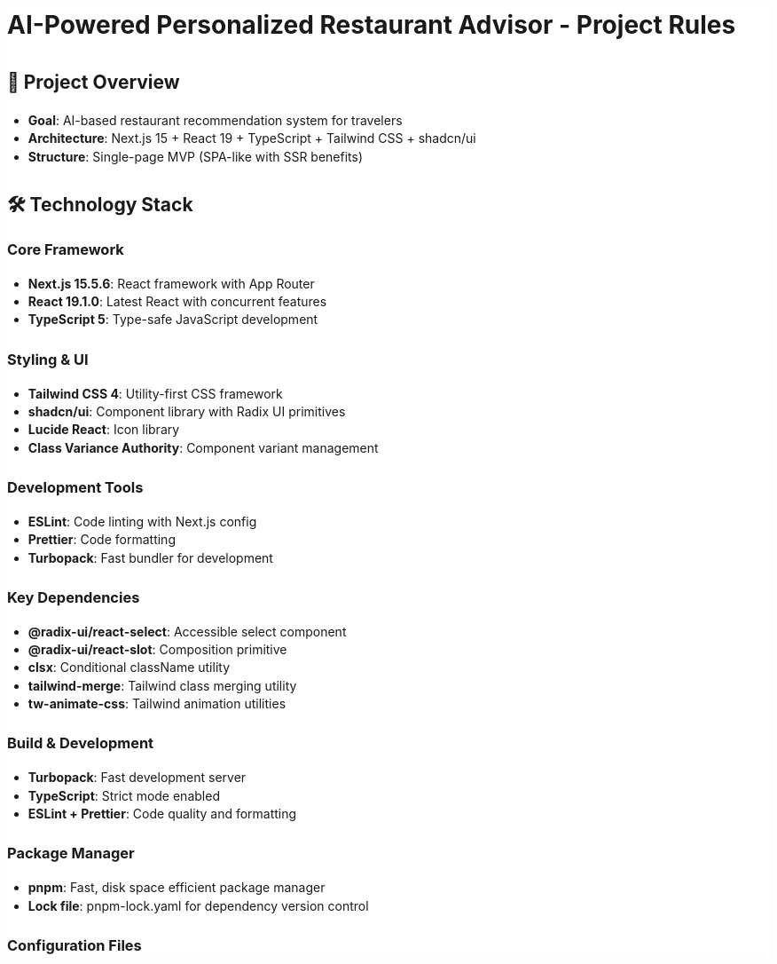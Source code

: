 # AI-Powered Personalized Restaurant Advisor - Project Rules

## 🎯 Project Overview

- **Goal**: AI-based restaurant recommendation system for travelers
- **Architecture**: Next.js 15 + React 19 + TypeScript + Tailwind CSS + shadcn/ui
- **Structure**: Single-page MVP (SPA-like with SSR benefits)

## 🛠️ Technology Stack

### Core Framework

- **Next.js 15.5.6**: React framework with App Router
- **React 19.1.0**: Latest React with concurrent features
- **TypeScript 5**: Type-safe JavaScript development

### Styling & UI

- **Tailwind CSS 4**: Utility-first CSS framework
- **shadcn/ui**: Component library with Radix UI primitives
- **Lucide React**: Icon library
- **Class Variance Authority**: Component variant management

### Development Tools

- **ESLint**: Code linting with Next.js config
- **Prettier**: Code formatting
- **Turbopack**: Fast bundler for development

### Key Dependencies

- **@radix-ui/react-select**: Accessible select component
- **@radix-ui/react-slot**: Composition primitive
- **clsx**: Conditional className utility
- **tailwind-merge**: Tailwind class merging utility
- **tw-animate-css**: Tailwind animation utilities

### Build & Development

- **Turbopack**: Fast development server
- **TypeScript**: Strict mode enabled
- **ESLint + Prettier**: Code quality and formatting

### Package Manager

- **pnpm**: Fast, disk space efficient package manager
- **Lock file**: pnpm-lock.yaml for dependency version control

### Configuration Files
